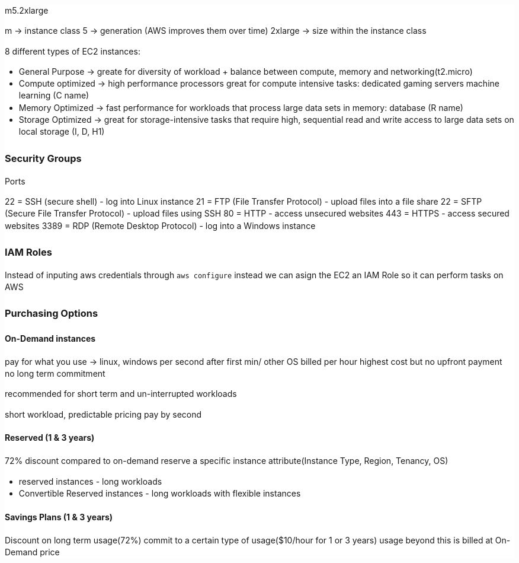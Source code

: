 m5.2xlarge

m -> instance class
5 -> generation (AWS improves them over time)
2xlarge -> size within the instance class

8 different types of EC2 instances:

- General Purpose -> greate for diversity of workload + balance between compute, memory and networking(t2.micro)
- Compute optimized -> high performance processors great for compute intensive tasks: dedicated gaming servers machine learning (C name)
- Memory Optimized -> fast performance for workloads that process large data sets in memory: database (R name)
- Storage Optimized -> great for storage-intensive tasks that require high, sequential read and write access to large data sets on local storage (I, D, H1)

### Security Groups

Ports

22 = SSH (secure shell) - log into Linux instance
21 = FTP (File Transfer Protocol) - upload files into a file share
22 = SFTP (Secure File Transfer Protocol) - upload files using SSH
80 = HTTP - access unsecured websites
443 =  HTTPS - access secured websites
3389 = RDP (Remote Desktop Protocol) - log into a Windows instance

### IAM Roles

Instead of inputing aws credentials through `aws configure` instead we can asign the EC2 an IAM Role so it can perform tasks on AWS

### Purchasing Options

#### On-Demand instances

pay for what you use -> linux, windows per second after first min/ other OS billed per hour
highest cost but no upfront payment
no long term commitment

recommended for short term and un-interrupted workloads

short workload, predictable pricing pay by second

#### Reserved (1 & 3 years) 

72% discount compared to on-demand
reserve a specific instance attribute(Instance Type, Region, Tenancy, OS)

- reserved instances - long workloads
- Convertible Reserved instances - long workloads with flexible instances

#### Savings Plans (1 & 3 years)

Discount on long term usage(72%)
commit to a certain type of usage($10/hour for 1 or 3 years)
usage beyond this is billed at On-Demand price
